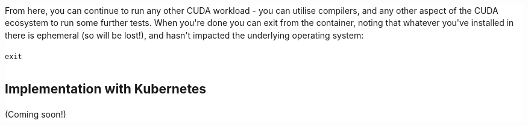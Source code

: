 From here, you can continue to run any other CUDA workload - you can utilise compilers, and any other aspect of the CUDA ecosystem to run some further tests. When you're done you can exit from the container, noting that whatever you've installed in there is ephemeral (so will be lost!), and hasn't impacted the underlying operating system:

```shell
exit
```

## Implementation with Kubernetes

(Coming soon!)